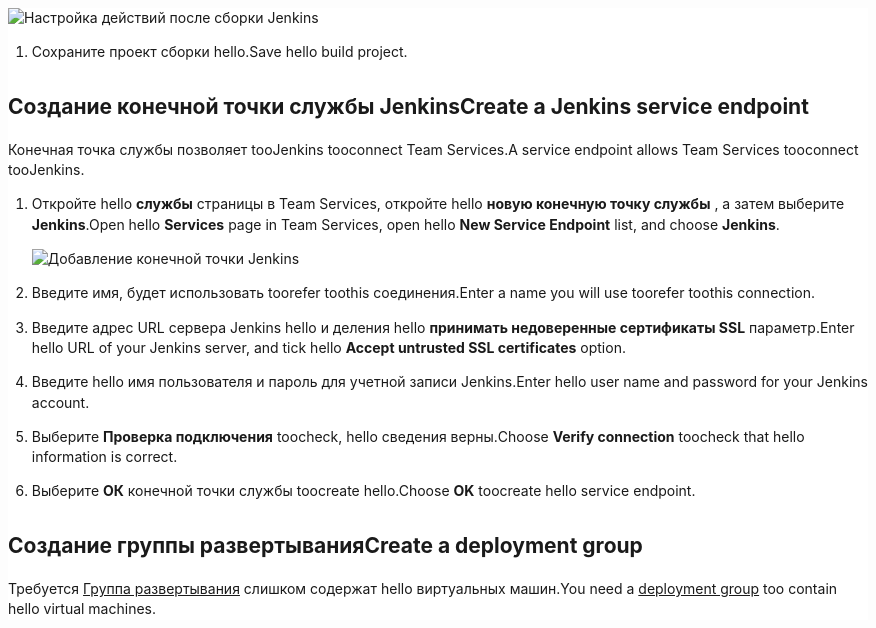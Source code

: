    ![Настройка действий после сборки Jenkins](media/tutorial-build-deploy-jenkins/trigger-release-from-jenkins.png)

1. <span data-ttu-id="5a98d-161">Сохраните проект сборки hello.</span><span class="sxs-lookup"><span data-stu-id="5a98d-161">Save hello build project.</span></span>

## <a name="create-a-jenkins-service-endpoint"></a><span data-ttu-id="5a98d-162">Создание конечной точки службы Jenkins</span><span class="sxs-lookup"><span data-stu-id="5a98d-162">Create a Jenkins service endpoint</span></span>

<span data-ttu-id="5a98d-163">Конечная точка службы позволяет tooJenkins tooconnect Team Services.</span><span class="sxs-lookup"><span data-stu-id="5a98d-163">A service endpoint allows Team Services tooconnect tooJenkins.</span></span>

1. <span data-ttu-id="5a98d-164">Откройте hello **службы** страницы в Team Services, откройте hello **новую конечную точку службы** , а затем выберите **Jenkins**.</span><span class="sxs-lookup"><span data-stu-id="5a98d-164">Open hello **Services** page in Team Services, open hello **New Service Endpoint** list, and choose **Jenkins**.</span></span>

   ![Добавление конечной точки Jenkins](media/tutorial-build-deploy-jenkins/add-jenkins-endpoint.png)

1. <span data-ttu-id="5a98d-166">Введите имя, будет использовать toorefer toothis соединения.</span><span class="sxs-lookup"><span data-stu-id="5a98d-166">Enter a name you will use toorefer toothis connection.</span></span>

1. <span data-ttu-id="5a98d-167">Введите адрес URL сервера Jenkins hello и деления hello **принимать недоверенные сертификаты SSL** параметр.</span><span class="sxs-lookup"><span data-stu-id="5a98d-167">Enter hello URL of your Jenkins server, and tick hello **Accept untrusted SSL certificates** option.</span></span>

1. <span data-ttu-id="5a98d-168">Введите hello имя пользователя и пароль для учетной записи Jenkins.</span><span class="sxs-lookup"><span data-stu-id="5a98d-168">Enter hello user name and password for your Jenkins account.</span></span>

1. <span data-ttu-id="5a98d-169">Выберите **Проверка подключения** toocheck, hello сведения верны.</span><span class="sxs-lookup"><span data-stu-id="5a98d-169">Choose **Verify connection** toocheck that hello information is correct.</span></span>

1. <span data-ttu-id="5a98d-170">Выберите **ОК** конечной точки службы toocreate hello.</span><span class="sxs-lookup"><span data-stu-id="5a98d-170">Choose **OK** toocreate hello service endpoint.</span></span>

## <a name="create-a-deployment-group"></a><span data-ttu-id="5a98d-171">Создание группы развертывания</span><span class="sxs-lookup"><span data-stu-id="5a98d-171">Create a deployment group</span></span>

<span data-ttu-id="5a98d-172">Требуется [Группа развертывания](https://www.visualstudio.com/docs/build/concepts/definitions/release/deployment-groups/) слишком содержат hello виртуальных машин.</span><span class="sxs-lookup"><span data-stu-id="5a98d-172">You need a [deployment group](https://www.visualstudio.com/docs/build/concepts/definitions/release/deployment-groups/) too contain hello virtual machines.</span></span>
